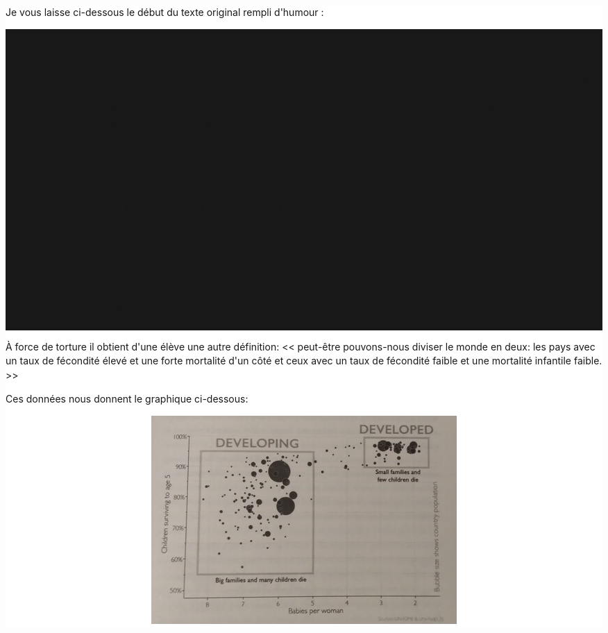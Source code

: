 Je vous laisse ci-dessous le début du texte original rempli d'humour :
<div style="background: #191818; padding: 10px;">

      A young student in the first row raised his hand. He tilted his head and said, “They can never live like us.” All over the room other students nodded in support.
      He probably thought I would be surprised. I was not at all. This was the same kind of “gap” statement I had heard many times before.
      I wasn’t surprised, I was thrilled. This was what I had hoped for. Our dialogue went something like this:
        me: Sorry, who do you mean when you say “they”?
        him: I mean people in other countries.
        me: All countries other than Sweden?
        him: No. I mean . . . the non-Western countries. They can’t live like us. It won’t work.
        me: Aha! (As if now I understood.) You mean like Japan?
        him: No, not Japan. They have a Western lifestyle.
        me: So what about Malaysia? They don’t have a “Western lifestyle,” right?
        him: No. Malaysia is not Western. All countries that haven’t adopted the Western lifestyle yet. They shouldn’t. You know what I mean.
        me: No, I don’t know what you mean. Please explain. You are talking about “the West” and “the rest.” Right?
        him: Yes. Exactly.
        me: Is Mexico . . . “West”?
      He just looked at me.
      I didn’t mean to pick on him, but I kept going, excited to see where this would take us.
 
</div>

À force de torture il obtient d'une élève une autre définition: << peut-être pouvons-nous diviser le monde en deux: les pays avec un taux de fécondité élevé et une forte mortalité d'un côté et ceux avec un taux de fécondité faible et une mortalité infantile faible. >> 

Ces données nous donnent le graphique ci-dessous: 

<p align="center">
  <a href="dev.jpg">
  <img src="700x300dev.jpg"
        alt="image pays développée en développement"/>
  </a>
</p>
